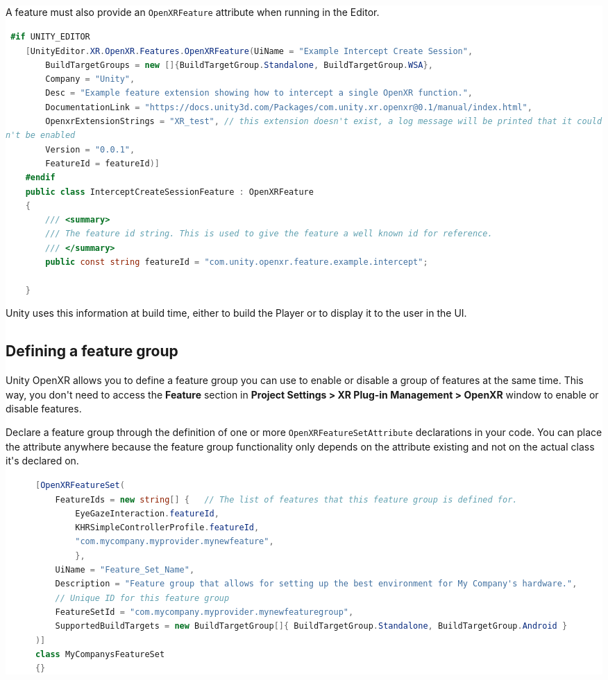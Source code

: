 A feature must also provide an `OpenXRFeature` attribute when running in the Editor.

```c#
 #if UNITY_EDITOR
    [UnityEditor.XR.OpenXR.Features.OpenXRFeature(UiName = "Example Intercept Create Session",
        BuildTargetGroups = new []{BuildTargetGroup.Standalone, BuildTargetGroup.WSA},
        Company = "Unity",
        Desc = "Example feature extension showing how to intercept a single OpenXR function.",
        DocumentationLink = "https://docs.unity3d.com/Packages/com.unity.xr.openxr@0.1/manual/index.html",
        OpenxrExtensionStrings = "XR_test", // this extension doesn't exist, a log message will be printed that it couldn't be enabled
        Version = "0.0.1",
        FeatureId = featureId)]
    #endif
    public class InterceptCreateSessionFeature : OpenXRFeature
    {
        /// <summary>
        /// The feature id string. This is used to give the feature a well known id for reference.
        /// </summary>
        public const string featureId = "com.unity.openxr.feature.example.intercept";
        
    }
```

Unity uses this information at build time, either to build the Player or to display it to the user in the UI.

## Defining a feature group

Unity OpenXR allows you to define a feature group you can use to enable or disable a group of features at the same time. This way, you don't need to access the **Feature** section in **Project Settings &gt; XR Plug-in Management &gt; OpenXR** window to enable or disable features.

Declare a feature group through the definition of one or more `OpenXRFeatureSetAttribute` declarations in your code. You can place the attribute anywhere because the feature group functionality only depends on the attribute existing and not on the actual class it's declared on.

```c#
      [OpenXRFeatureSet(
          FeatureIds = new string[] {   // The list of features that this feature group is defined for.
              EyeGazeInteraction.featureId,
              KHRSimpleControllerProfile.featureId,
              "com.mycompany.myprovider.mynewfeature",
              },
          UiName = "Feature_Set_Name",
          Description = "Feature group that allows for setting up the best environment for My Company's hardware.",
          // Unique ID for this feature group
          FeatureSetId = "com.mycompany.myprovider.mynewfeaturegroup",
          SupportedBuildTargets = new BuildTargetGroup[]{ BuildTargetGroup.Standalone, BuildTargetGroup.Android }
      )]
      class MyCompanysFeatureSet
      {}
```
